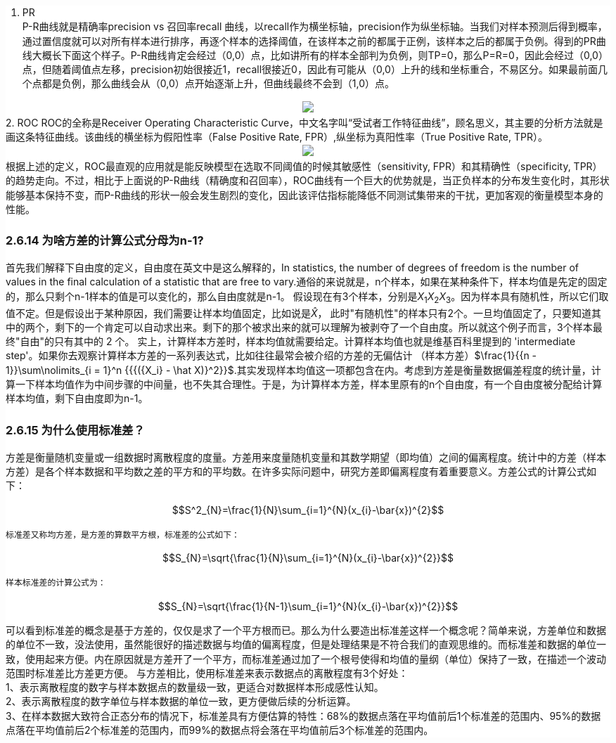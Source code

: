   1. PR   
  P-R曲线就是精确率precision vs 召回率recall 曲线，以recall作为横坐标轴，precision作为纵坐标轴。当我们对样本预测后得到概率，通过置信度就可以对所有样本进行排序，再逐个样本的选择阈值，在该样本之前的都属于正例，该样本之后的都属于负例。得到的PR曲线大概长下面这个样子。P-R曲线肯定会经过（0,0）点，比如讲所有的样本全部判为负例，则TP=0，那么P=R=0，因此会经过（0,0）点，但随着阈值点左移，precision初始很接近1，recall很接近0，因此有可能从（0,0）上升的线和坐标重合，不易区分。如果最前面几个点都是负例，那么曲线会从（0,0）点开始逐渐上升，但曲线最终不会到（1,0）点。
  <center>
  <img src="https://img-blog.csdnimg.cn/a984c96b28b74f3d984265bb2a896107.png" width="60%">  
  </center>
    2. ROC  
  ROC的全称是Receiver Operating Characteristic Curve，中文名字叫“受试者工作特征曲线”，顾名思义，其主要的分析方法就是画这条特征曲线。该曲线的横坐标为假阳性率（False Positive Rate, FPR）,纵坐标为真阳性率（True Positive Rate, TPR）。  
  <center>
  <img src="https://img-blog.csdnimg.cn/b6eec48f9c9a4748a6196f42d5e7cd06.png" width="60%">  
  </center>
  根据上述的定义，ROC最直观的应用就是能反映模型在选取不同阈值的时候其敏感性（sensitivity, FPR）和其精确性（specificity, TPR）的趋势走向。不过，相比于上面说的P-R曲线（精确度和召回率），ROC曲线有一个巨大的优势就是，当正负样本的分布发生变化时，其形状能够基本保持不变，而P-R曲线的形状一般会发生剧烈的变化，因此该评估指标能降低不同测试集带来的干扰，更加客观的衡量模型本身的性能。
    
### 2.6.14 为啥方差的计算公式分母为n-1?

  首先我们解释下自由度的定义，自由度在英文中是这么解释的，In statistics, the number of degrees of freedom is the number of values in the final calculation of a statistic that are free to vary.通俗的来说就是，n个样本，如果在某种条件下，样本均值是先定的固定的，那么只剩个n-1样本的值是可以变化的，那么自由度就是n-1。
    假设现在有3个样本，分别是${X_1}{X_2}{X_3}$。因为样本具有随机性，所以它们取值不定。但是假设出于某种原因，我们需要让样本均值固定，比如说是$\hat X$， 此时"有随机性"的样本只有2个。一旦均值固定了，只要知道其中的两个，剩下的一个肯定可以自动求出来。剩下的那个被求出来的就可以理解为被剥夺了一个自由度。所以就这个例子而言，3个样本最终"自由"的只有其中的 2 个。
    实上，计算样本方差时，样本均值就需要给定。计算样本均值也就是维基百科里提到的 'intermediate step'。如果你去观察计算样本方差的一系列表达式，比如往往最常会被介绍的方差的无偏估计 （样本方差）$\frac{1}{{n - 1}}\sum\nolimits_{i = 1}^n {{{({X_i} - \hat X)}^2}}$.其实发现样本均值这一项都包含在内。考虑到方差是衡量数据偏差程度的统计量，计算一下样本均值作为中间步骤的中间量，也不失其合理性。于是，为计算样本方差，样本里原有的n个自由度，有一个自由度被分配给计算样本均值，剩下自由度即为n-1。
          
### 2.6.15 为什么使用标准差？

  方差是衡量随机变量或一组数据时离散程度的度量。方差用来度量随机变量和其数学期望（即均值）之间的偏离程度。统计中的方差（样本方差）是各个样本数据和平均数之差的平方和的平均数。在许多实际问题中，研究方差即偏离程度有着重要意义。方差公式的计算公式如下：  
  ```math
  S^2_{N}=\frac{1}{N}\sum_{i=1}^{N}(x_{i}-\bar{x})^{2}
  ```
    标准差又称均方差，是方差的算数平方根，标准差的公式如下：
  ```math
  S_{N}=\sqrt{\frac{1}{N}\sum_{i=1}^{N}(x_{i}-\bar{x})^{2}}
  ```
    样本标准差的计算公式为： 
  ```math
  S_{N}=\sqrt{\frac{1}{N-1}\sum_{i=1}^{N}(x_{i}-\bar{x})^{2}}
  ```
  可以看到标准差的概念是基于方差的，仅仅是求了一个平方根而已。那么为什么要造出标准差这样一个概念呢？简单来说，方差单位和数据的单位不一致，没法使用，虽然能很好的描述数据与均值的偏离程度，但是处理结果是不符合我们的直观思维的。而标准差和数据的单位一致，使用起来方便。内在原因就是方差开了一个平方，而标准差通过加了一个根号使得和均值的量纲（单位）保持了一致，在描述一个波动范围时标准差比方差更方便。
      与方差相比，使用标准差来表示数据点的离散程度有3个好处：   
  1、表示离散程度的数字与样本数据点的数量级一致，更适合对数据样本形成感性认知。  
  2、表示离散程度的数字单位与样本数据的单位一致，更方便做后续的分析运算。  
  3、在样本数据大致符合正态分布的情况下，标准差具有方便估算的特性：68%的数据点落在平均值前后1个标准差的范围内、95%的数据点落在平均值前后2个标准差的范围内，而99%的数据点将会落在平均值前后3个标准差的范围内。
    
